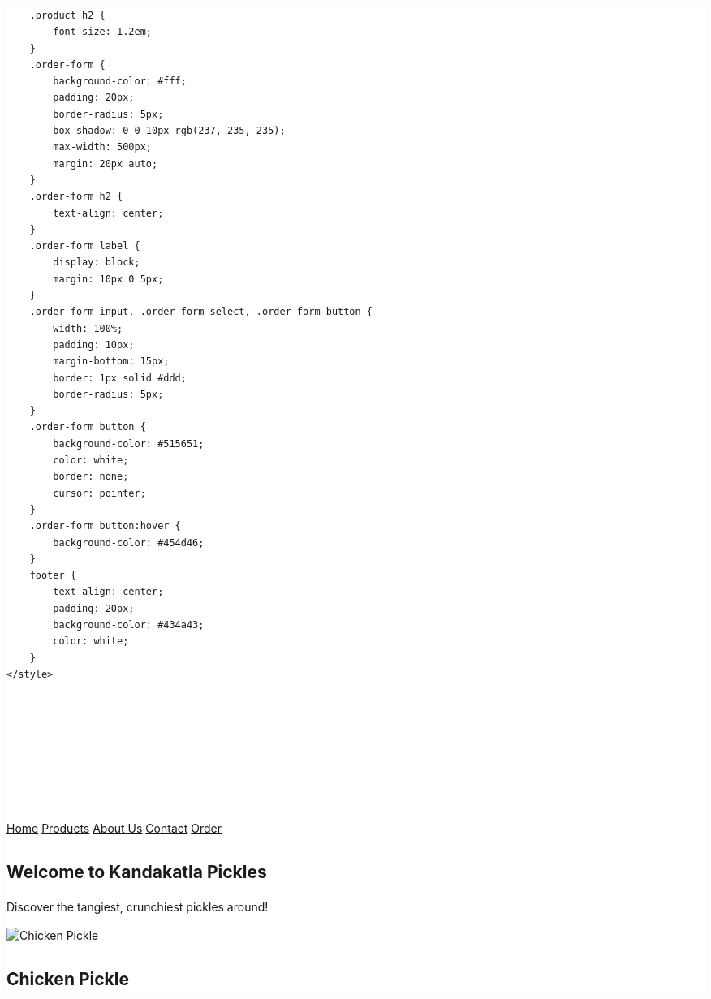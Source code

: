         .product h2 {
            font-size: 1.2em;
        }
        .order-form {
            background-color: #fff;
            padding: 20px;
            border-radius: 5px;
            box-shadow: 0 0 10px rgb(237, 235, 235);
            max-width: 500px;
            margin: 20px auto;
        }
        .order-form h2 {
            text-align: center;
        }
        .order-form label {
            display: block;
            margin: 10px 0 5px;
        }
        .order-form input, .order-form select, .order-form button {
            width: 100%;
            padding: 10px;
            margin-bottom: 15px;
            border: 1px solid #ddd;
            border-radius: 5px;
        }
        .order-form button {
            background-color: #515651;
            color: white;
            border: none;
            cursor: pointer;
        }
        .order-form button:hover {
            background-color: #454d46;
        }
        footer {
            text-align: center;
            padding: 20px;
            background-color: #434a43;
            color: white;
        }
    </style>
</head>

<body>
    <header>
        <h1 style="color: #fff;">Kandakatla Pickles</h1>
        <p style="color: #fff; font: 1em sans-serif;">Your one-stop shop for all things pickled!</p>
    </header>
    <nav>
        <a href="#home">Home</a>
        <a href="#products">Products</a>
        <a href="#about">About Us</a>
        <a href="#contact">Contact</a>
        <a href="#order">Order</a>
    </nav>
    <section class="hero" id="home">
        <h1>Welcome to Kandakatla Pickles</h1>
        <p>Discover the tangiest, crunchiest pickles around!</p>
    </section>
    <section class="products" id="products">
        <div class="product">
            <img src="DALL·E 2025-01-08 19.16.25 - A close-up, detailed image of a bowl filled with spicy chicken pickle, featuring chunks of chicken coated in rich, reddish masala with visible chili f.webp" alt="Chicken Pickle">
            <h2>Chicken Pickle</h2>